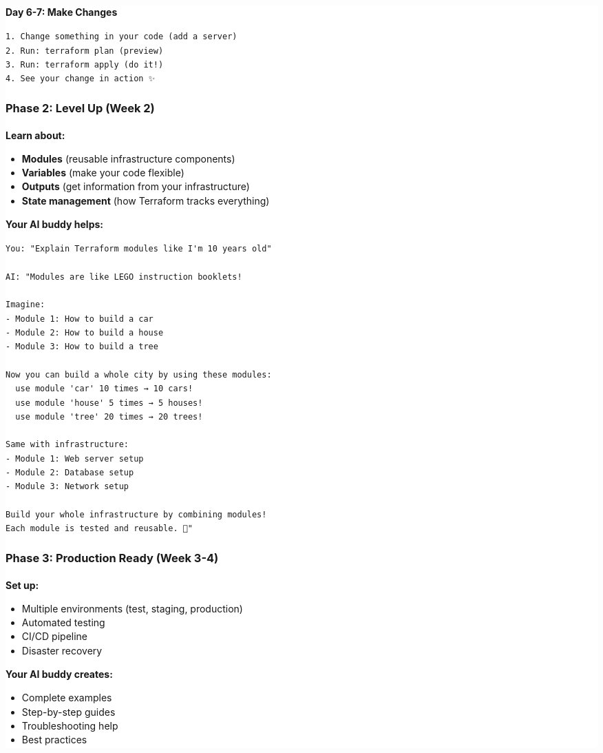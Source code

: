 **Day 6-7: Make Changes**
```
1. Change something in your code (add a server)
2. Run: terraform plan (preview)
3. Run: terraform apply (do it!)
4. See your change in action ✨
```

### Phase 2: Level Up (Week 2)

**Learn about:**
- **Modules** (reusable infrastructure components)
- **Variables** (make your code flexible)
- **Outputs** (get information from your infrastructure)
- **State management** (how Terraform tracks everything)

**Your AI buddy helps:**
```
You: "Explain Terraform modules like I'm 10 years old"

AI: "Modules are like LEGO instruction booklets!

Imagine:
- Module 1: How to build a car
- Module 2: How to build a house
- Module 3: How to build a tree

Now you can build a whole city by using these modules:
  use module 'car' 10 times → 10 cars!
  use module 'house' 5 times → 5 houses!
  use module 'tree' 20 times → 20 trees!

Same with infrastructure:
- Module 1: Web server setup
- Module 2: Database setup
- Module 3: Network setup

Build your whole infrastructure by combining modules!
Each module is tested and reusable. 🚀"
```

### Phase 3: Production Ready (Week 3-4)

**Set up:**
- Multiple environments (test, staging, production)
- Automated testing
- CI/CD pipeline
- Disaster recovery

**Your AI buddy creates:**
- Complete examples
- Step-by-step guides
- Troubleshooting help
- Best practices
